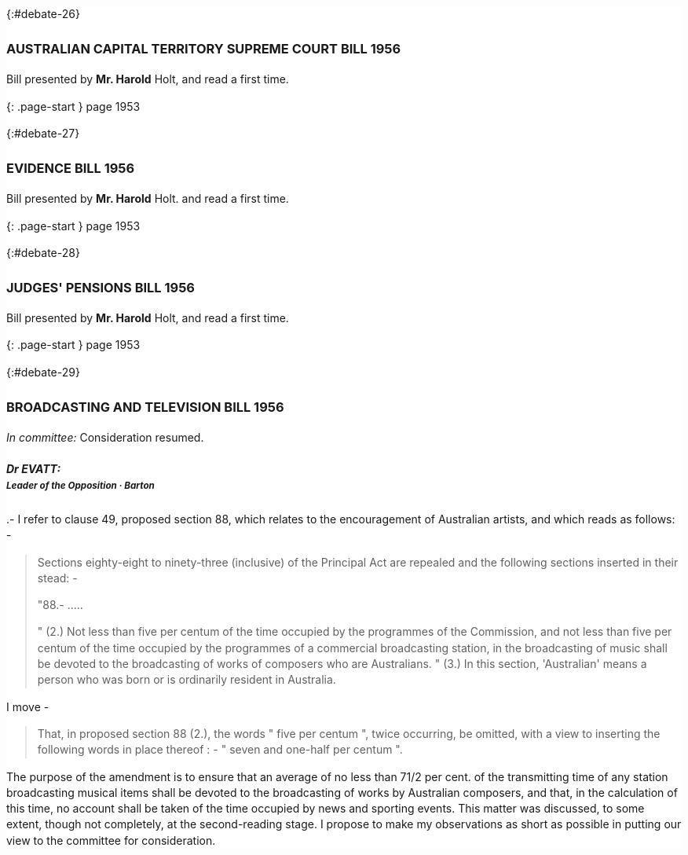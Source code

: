 {:#debate-26}
### AUSTRALIAN CAPITAL TERRITORY SUPREME COURT BILL 1956

Bill presented by  **Mr. Harold**  Holt, and read a first time. 

{: .page-start }
page 1953

{:#debate-27}
### EVIDENCE BILL 1956

Bill presented by  **Mr. Harold**  Holt. and read a first time. 

{: .page-start }
page 1953

{:#debate-28}
### JUDGES' PENSIONS BILL 1956

Bill presented by  **Mr. Harold**  Holt, and read a first time. 

{: .page-start }
page 1953

{:#debate-29}
### BROADCASTING AND TELEVISION BILL 1956


 *In committee:* Consideration resumed. 

##### Dr EVATT:<br><small class="text-muted">Leader of the Opposition &middot; Barton</small>

.- I refer to clause  49,  proposed section  88,  which relates to the encouragement of Australian artists, and which reads as follows: - 

  >Sections eighty-eight to ninety-three (inclusive) of the Principal Act are repealed and the following sections inserted in their stead: - 
  >
  >"88.- ..... 
  >
  >" (2.) Not less than five per centum of the time occupied by the programmes of the Commission, and not less than five per centum of the time occupied by the programmes of a commercial broadcasting station, in the broadcasting of music shall be devoted to the broadcasting of works of composers who are Australians. " (3.) In this section, 'Australian' means a person who was born or is ordinarily resident in Australia. 

I move - 

  >That, in proposed section 88 (2.), the words " five per centum ", twice occurring, be omitted, with a view to inserting the following words in place thereof :  - " seven and one-half per centum ". 

The purpose of the amendment is to ensure that an average of no less than 71/2 per cent. of the transmitting time of any station broadcasting musical items shall be devoted to the broadcasting of works by Australian composers, and that, in the calculation of this time, no account shall be taken of the time occupied by news and sporting events. This matter was discussed, to some extent, though not completely, at the second-reading stage. I propose to make my observations as short as possible in putting our view to the committee for consideration. 
